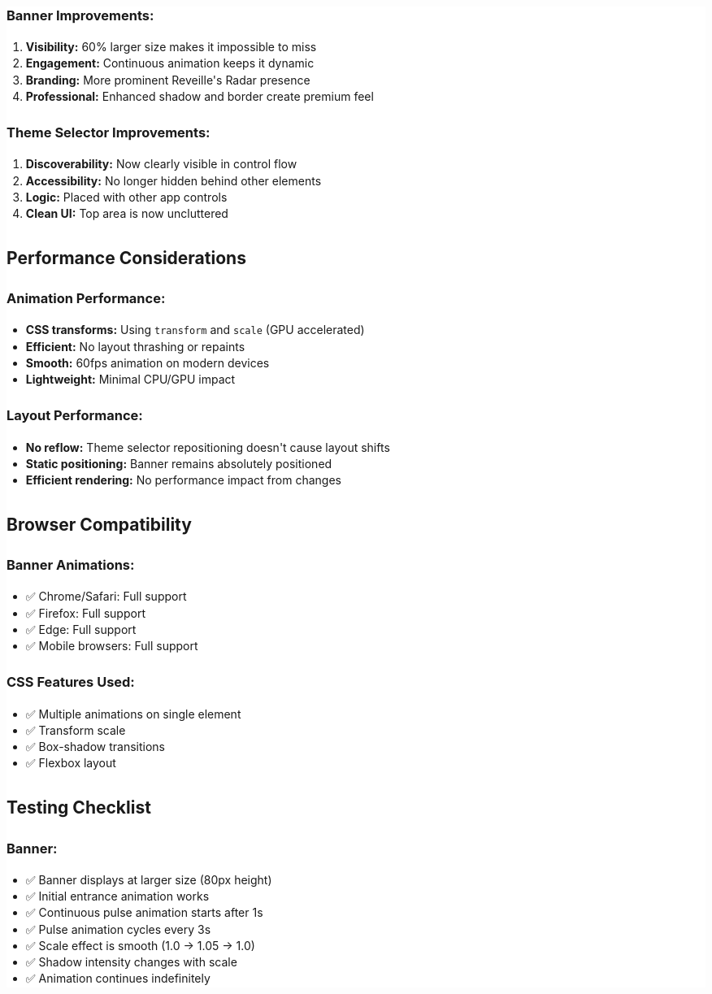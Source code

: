 ### Banner Improvements:
1. **Visibility:** 60% larger size makes it impossible to miss
2. **Engagement:** Continuous animation keeps it dynamic
3. **Branding:** More prominent Reveille's Radar presence
4. **Professional:** Enhanced shadow and border create premium feel

### Theme Selector Improvements:
1. **Discoverability:** Now clearly visible in control flow
2. **Accessibility:** No longer hidden behind other elements
3. **Logic:** Placed with other app controls
4. **Clean UI:** Top area is now uncluttered

## Performance Considerations

### Animation Performance:
- **CSS transforms:** Using `transform` and `scale` (GPU accelerated)
- **Efficient:** No layout thrashing or repaints
- **Smooth:** 60fps animation on modern devices
- **Lightweight:** Minimal CPU/GPU impact

### Layout Performance:
- **No reflow:** Theme selector repositioning doesn't cause layout shifts
- **Static positioning:** Banner remains absolutely positioned
- **Efficient rendering:** No performance impact from changes

## Browser Compatibility

### Banner Animations:
- ✅ Chrome/Safari: Full support
- ✅ Firefox: Full support
- ✅ Edge: Full support
- ✅ Mobile browsers: Full support

### CSS Features Used:
- ✅ Multiple animations on single element
- ✅ Transform scale
- ✅ Box-shadow transitions
- ✅ Flexbox layout

## Testing Checklist

### Banner:
- ✅ Banner displays at larger size (80px height)
- ✅ Initial entrance animation works
- ✅ Continuous pulse animation starts after 1s
- ✅ Pulse animation cycles every 3s
- ✅ Scale effect is smooth (1.0 → 1.05 → 1.0)
- ✅ Shadow intensity changes with scale
- ✅ Animation continues indefinitely
